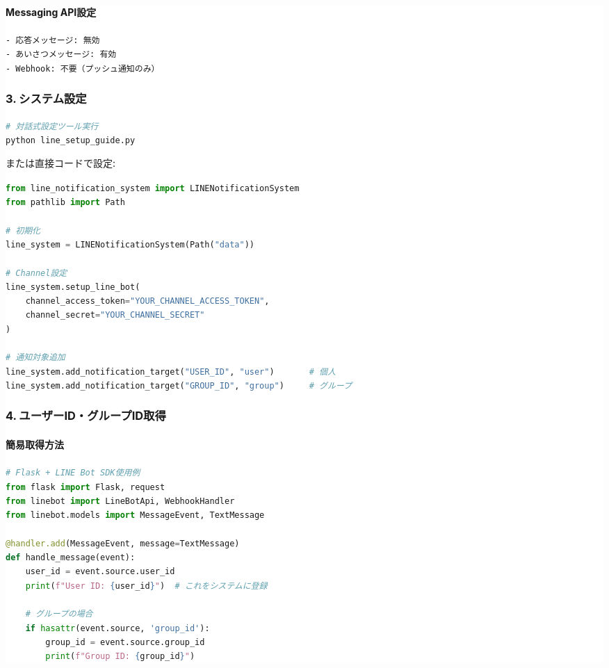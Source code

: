 #### Messaging API設定
```
- 応答メッセージ: 無効
- あいさつメッセージ: 有効  
- Webhook: 不要（プッシュ通知のみ）
```

### 3. システム設定

```bash
# 対話式設定ツール実行
python line_setup_guide.py
```

または直接コードで設定:

```python
from line_notification_system import LINENotificationSystem
from pathlib import Path

# 初期化
line_system = LINENotificationSystem(Path("data"))

# Channel設定
line_system.setup_line_bot(
    channel_access_token="YOUR_CHANNEL_ACCESS_TOKEN",
    channel_secret="YOUR_CHANNEL_SECRET"
)

# 通知対象追加
line_system.add_notification_target("USER_ID", "user")       # 個人
line_system.add_notification_target("GROUP_ID", "group")     # グループ
```

### 4. ユーザーID・グループID取得

#### 簡易取得方法
```python
# Flask + LINE Bot SDK使用例
from flask import Flask, request
from linebot import LineBotApi, WebhookHandler
from linebot.models import MessageEvent, TextMessage

@handler.add(MessageEvent, message=TextMessage)
def handle_message(event):
    user_id = event.source.user_id
    print(f"User ID: {user_id}")  # これをシステムに登録
    
    # グループの場合
    if hasattr(event.source, 'group_id'):
        group_id = event.source.group_id
        print(f"Group ID: {group_id}")
```

